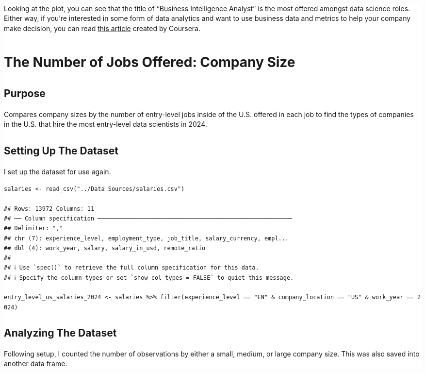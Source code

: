 Looking at the plot, you can see that the title of “Business
Intelligence Analyst” is the most offered amongst data science roles.
Either way, if you’re interested in some form of data analytics and want
to use business data and metrics to help your company make decision, you
can read [this
article](https://www.coursera.org/articles/business-intelligence-analysts-what-they-are-and-how-to-become-one)
created by Coursera.

# The Number of Jobs Offered: Company Size

## Purpose

Compares company sizes by the number of entry-level jobs inside of the
U.S. offered in each job to find the types of companies in the U.S. that
hire the most entry-level data scientists in 2024.

## Setting Up The Dataset

I set up the dataset for use again.

    salaries <- read_csv("../Data Sources/salaries.csv")

    ## Rows: 13972 Columns: 11
    ## ── Column specification ────────────────────────────────────────────────────────
    ## Delimiter: ","
    ## chr (7): experience_level, employment_type, job_title, salary_currency, empl...
    ## dbl (4): work_year, salary, salary_in_usd, remote_ratio
    ## 
    ## ℹ Use `spec()` to retrieve the full column specification for this data.
    ## ℹ Specify the column types or set `show_col_types = FALSE` to quiet this message.

    entry_level_us_salaries_2024 <- salaries %>% filter(experience_level == "EN" & company_location == "US" & work_year == 2024)

## Analyzing The Dataset

Following setup, I counted the number of observations by either a small,
medium, or large company size. This was also saved into another data
frame.
